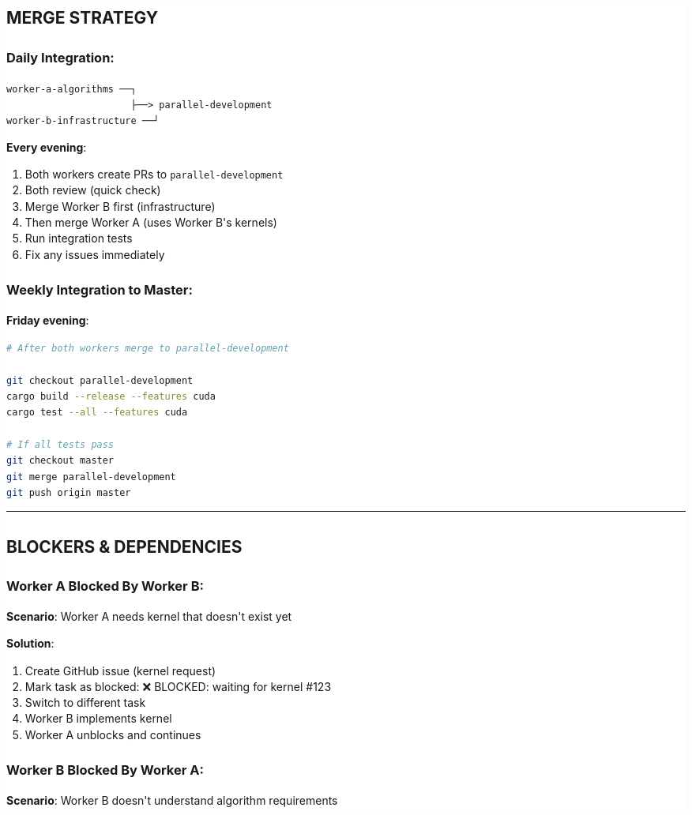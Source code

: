 ## MERGE STRATEGY

### Daily Integration:

```
worker-a-algorithms ──┐
                      ├──> parallel-development
worker-b-infrastructure ──┘
```

**Every evening**:
1. Both workers create PRs to `parallel-development`
2. Both review (quick check)
3. Merge Worker B first (infrastructure)
4. Then merge Worker A (uses Worker B's kernels)
5. Run integration tests
6. Fix any issues immediately

### Weekly Integration to Master:

**Friday evening**:
```bash
# After both workers merge to parallel-development

git checkout parallel-development
cargo build --release --features cuda
cargo test --all --features cuda

# If all tests pass
git checkout master
git merge parallel-development
git push origin master
```

---

## BLOCKERS & DEPENDENCIES

### Worker A Blocked By Worker B:

**Scenario**: Worker A needs kernel that doesn't exist yet

**Solution**:
1. Create GitHub issue (kernel request)
2. Mark task as blocked: ❌ BLOCKED: waiting for kernel #123
3. Switch to different task
4. Worker B implements kernel
5. Worker A unblocks and continues

### Worker B Blocked By Worker A:

**Scenario**: Worker B doesn't understand algorithm requirements
